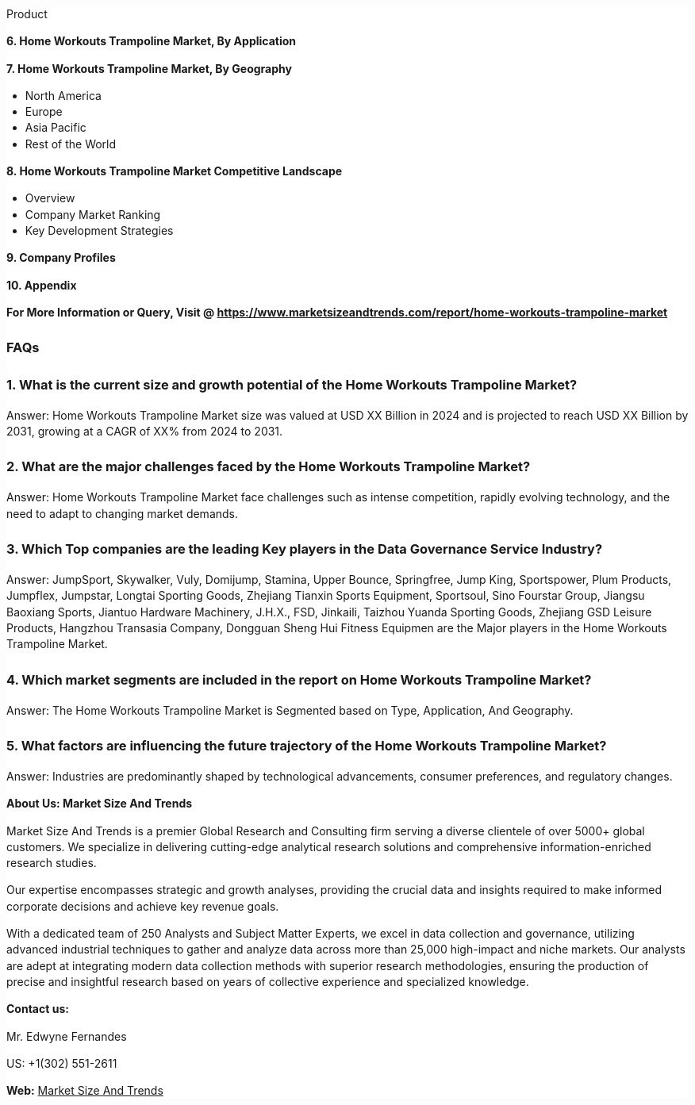Product</span></strong></p></div><div class="" data-test-id=""><p><strong><span class="">6. Home Workouts Trampoline Market, By Application</span></strong></p></div><div class="" data-test-id=""><p><strong><span class="">7. Home Workouts Trampoline Market, By Geography</span></strong></p></div><div class="" data-test-id=""><ul><li><span class="">North America</span></li><li><span class="">Europe</span></li><li><span class="">Asia Pacific</span></li><li><span class="">Rest of the World</span></li></ul></div><div class="" data-test-id=""><p><strong><span class="">8. Home Workouts Trampoline Market Competitive Landscape</span></strong></p></div><div class="" data-test-id=""><ul><li><span class="">Overview</span></li><li><span class="">Company Market Ranking</span></li><li><span class="">Key Development Strategies</span></li></ul></div><div class="" data-test-id=""><p><strong><span class="">9. Company Profiles</span></strong></p></div><div class="" data-test-id=""><p><strong><span class="">10. Appendix</span></strong></p></div><div class="" data-test-id=""><p><strong><span class="">For More Information or Query, Visit @ <a href="https://www.marketsizeandtrends.com/report/home-workouts-trampoline-market" target="_blank">https://www.marketsizeandtrends.com/report/home-workouts-trampoline-market</a></span></strong></p></div><div class="" data-test-id=""><div class="article-main__content" data-test-id="publishing-text-block"><h3><strong><span class="">FAQs</span></strong></h3></div><div class="article-main__content" data-test-id="publishing-text-block"><h3><span class="">1. What is the current size and growth potential of the Home Workouts Trampoline Market?</span></h3></div><div class="article-main__content" data-test-id="publishing-text-block"><p><span class="font-[700]">Answer</span><span class="">: Home Workouts Trampoline Market size was valued at USD XX Billion in 2024 and is projected to reach USD XX Billion by 2031, growing at a CAGR of XX% from 2024 to 2031.</span></p></div><div class="article-main__content" data-test-id="publishing-text-block"><h3><span class="">2. What are the major challenges faced by the Home Workouts Trampoline Market?</span></h3></div><div class="article-main__content" data-test-id="publishing-text-block"><p><span class="font-[700]">Answer</span><span class="">: Home Workouts Trampoline Market face challenges such as intense competition, rapidly evolving technology, and the need to adapt to changing market demands.</span></p></div><div class="article-main__content" data-test-id="publishing-text-block"><h3><span class="">3. Which Top companies are the leading Key players in the Data Governance Service Industry?</span></h3></div><div class="article-main__content" data-test-id="publishing-text-block"><p><span class="font-[700]">Answer</span><span class="">: JumpSport, Skywalker, Vuly, Domijump, Stamina, Upper Bounce, Springfree, Jump King, Sportspower, Plum Products, Jumpflex, Jumpstar, Longtai Sporting Goods, Zhejiang Tianxin Sports Equipment, Sportsoul, Sino Fourstar Group, Jiangsu Baoxiang Sports, Jiantuo Hardware Machinery, J.H.X., FSD, Jinkaili, Taizhou Yuanda Sporting Goods, Zhejiang GSD Leisure Products, Hangzhou Transasia Company, Dongguan Sheng Hui Fitness Equipmen are the Major players in the Home Workouts Trampoline Market.</span></p></div><div class="article-main__content" data-test-id="publishing-text-block"><h3><span class="">4. Which market segments are included in the report on Home Workouts Trampoline Market?</span></h3></div><div class="article-main__content" data-test-id="publishing-text-block"><p><span class="font-[700]">Answer</span><span class="">: The Home Workouts Trampoline Market is Segmented based on Type, Application, And Geography.</span></p></div><div class="article-main__content" data-test-id="publishing-text-block"><h3><span class="">5. What factors are influencing the future trajectory of the Home Workouts Trampoline Market?</span></h3></div><div class="article-main__content" data-test-id="publishing-text-block"><p><span class="font-[700]">Answer:</span><span class="">&nbsp;Industries are predominantly shaped by technological advancements, consumer preferences, and regulatory changes.</span></p></div><p><strong><span class="">About Us: Market Size And Trends</span></strong></p></div><div class="" data-test-id=""><p><span class="">Market Size And Trends is a premier Global Research and Consulting firm serving a diverse clientele of over 5000+ global customers. We specialize in delivering cutting-edge analytical research solutions and comprehensive information-enriched research studies.</span></p></div><div class="" data-test-id=""><p><span class="">Our expertise encompasses strategic and growth analyses, providing the crucial data and insights required to make informed corporate decisions and achieve key revenue goals.</span></p></div><div class="" data-test-id=""><p><span class="">With a dedicated team of 250 Analysts and Subject Matter Experts, we excel in data collection and governance, utilizing advanced industrial techniques to gather and analyze data across more than 25,000 high-impact and niche markets. Our analysts are adept at integrating modern data collection methods with superior research methodologies, ensuring the production of precise and insightful research based on years of collective experience and specialized knowledge.</span></p></div><div class="" data-test-id=""><p><strong><span class="">Contact us:</span></strong></p></div><div class="" data-test-id=""><p><span class="">Mr. Edwyne Fernandes</span></p></div><div class="" data-test-id=""><p><span class="">US: +1(302) 551-2611<br /></span></p><p><span class=""><strong>Web:</strong> <a href="https://www.marketsizeandtrends.com/" target="_blank">Market Size And Trends</a></span></p></div>
